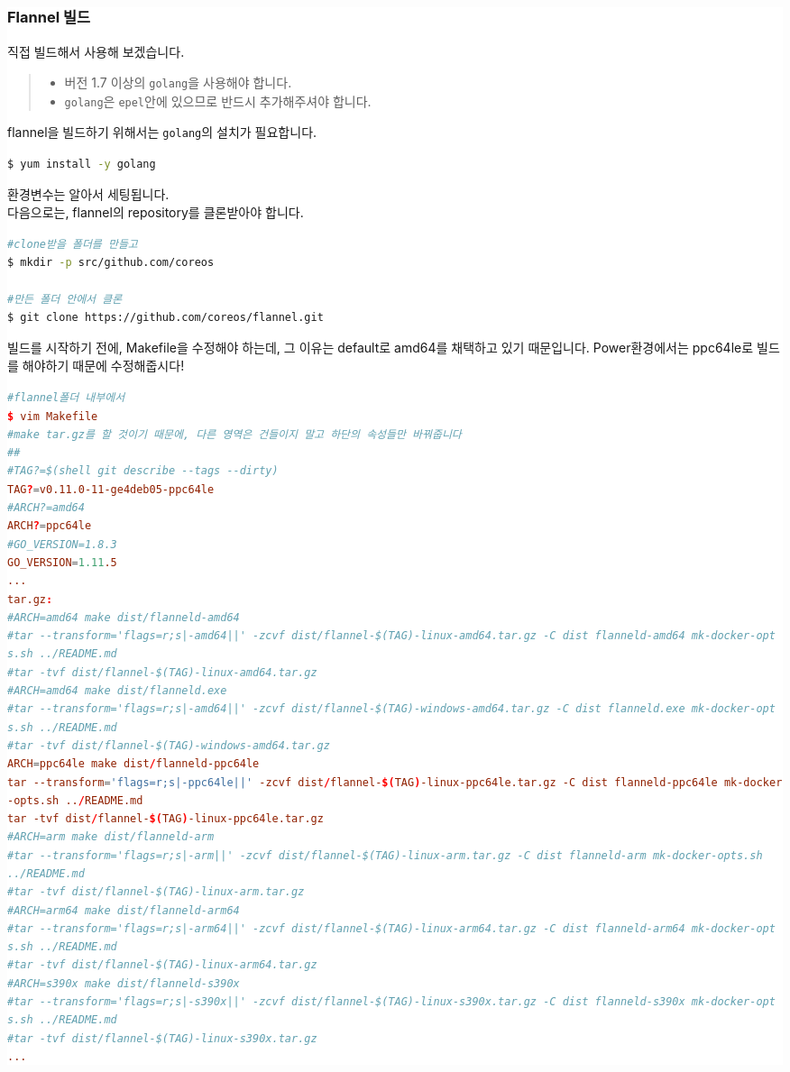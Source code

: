 ### Flannel 빌드
직접 빌드해서 사용해 보겠습니다.
>- 버전 1.7 이상의 `golang`을 사용해야 합니다.  
>- `golang`은 `epel`안에 있으므로 반드시 추가해주셔야 합니다.  

flannel을 빌드하기 위해서는 `golang`의 설치가 필요합니다.
~~~bash
$ yum install -y golang
~~~

환경변수는 알아서 세팅됩니다.  
다음으로는, flannel의 repository를 클론받아야 합니다.
~~~bash
#clone받을 폴더를 만들고
$ mkdir -p src/github.com/coreos

#만든 폴더 안에서 클론
$ git clone https://github.com/coreos/flannel.git
~~~   
빌드를 시작하기 전에, Makefile을 수정해야 하는데, 그 이유는 default로 amd64를 채택하고 있기 때문입니다. Power환경에서는 ppc64le로 빌드를 해야하기 때문에 수정해줍시다!  

~~~conf
#flannel폴더 내부에서
$ vim Makefile
#make tar.gz를 할 것이기 때문에, 다른 영역은 건들이지 말고 하단의 속성들만 바꿔줍니다
##
#TAG?=$(shell git describe --tags --dirty)
TAG?=v0.11.0-11-ge4deb05-ppc64le
#ARCH?=amd64
ARCH?=ppc64le
#GO_VERSION=1.8.3
GO_VERSION=1.11.5
...
tar.gz:
#ARCH=amd64 make dist/flanneld-amd64
#tar --transform='flags=r;s|-amd64||' -zcvf dist/flannel-$(TAG)-linux-amd64.tar.gz -C dist flanneld-amd64 mk-docker-opts.sh ../README.md
#tar -tvf dist/flannel-$(TAG)-linux-amd64.tar.gz
#ARCH=amd64 make dist/flanneld.exe
#tar --transform='flags=r;s|-amd64||' -zcvf dist/flannel-$(TAG)-windows-amd64.tar.gz -C dist flanneld.exe mk-docker-opts.sh ../README.md
#tar -tvf dist/flannel-$(TAG)-windows-amd64.tar.gz
ARCH=ppc64le make dist/flanneld-ppc64le
tar --transform='flags=r;s|-ppc64le||' -zcvf dist/flannel-$(TAG)-linux-ppc64le.tar.gz -C dist flanneld-ppc64le mk-docker-opts.sh ../README.md
tar -tvf dist/flannel-$(TAG)-linux-ppc64le.tar.gz
#ARCH=arm make dist/flanneld-arm
#tar --transform='flags=r;s|-arm||' -zcvf dist/flannel-$(TAG)-linux-arm.tar.gz -C dist flanneld-arm mk-docker-opts.sh ../README.md
#tar -tvf dist/flannel-$(TAG)-linux-arm.tar.gz
#ARCH=arm64 make dist/flanneld-arm64
#tar --transform='flags=r;s|-arm64||' -zcvf dist/flannel-$(TAG)-linux-arm64.tar.gz -C dist flanneld-arm64 mk-docker-opts.sh ../README.md
#tar -tvf dist/flannel-$(TAG)-linux-arm64.tar.gz
#ARCH=s390x make dist/flanneld-s390x
#tar --transform='flags=r;s|-s390x||' -zcvf dist/flannel-$(TAG)-linux-s390x.tar.gz -C dist flanneld-s390x mk-docker-opts.sh ../README.md
#tar -tvf dist/flannel-$(TAG)-linux-s390x.tar.gz
...
~~~
